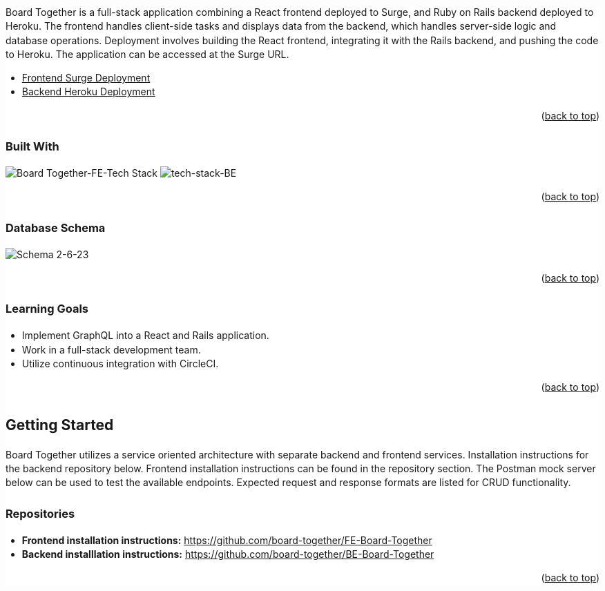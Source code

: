 Board Together is a full-stack application combining a React frontend deployed to Surge, and Ruby on Rails backend deployed to Heroku. The frontend handles client-side tasks and displays data from the backend, which handles server-side logic and database operations. Deployment involves building the React frontend, integrating it with the Rails backend, and pushing the code to Heroku. The application can be accessed at the Surge URL.

* <a href="https://board-together.surge.sh/" alt="Surge Deployment">Frontend Surge Deployment</a>
* <a href="https://board-together.herokuapp.com/" alt="Heroku Deployment">Backend Heroku Deployment</a><br>

<p align="right">(<a href="#top">back to top</a>)</p>


### Built With

<img alt="Board Together-FE-Tech Stack" src="https://user-images.githubusercontent.com/60988144/219110787-3968c539-cb23-4021-81d5-41e4f039ad6d.png" height="90%" width="90%">
<img alt="tech-stack-BE" src="https://user-images.githubusercontent.com/60988144/219104874-9f3d2583-3006-4f5b-a4ff-241a75c60f6d.png" height="90%" width="90%">

<p align="right">(<a href="#top">back to top</a>)</p>


### Database Schema

![Schema 2-6-23](https://user-images.githubusercontent.com/60988144/219105395-0710eb9a-df06-481c-b25d-bc5bbe16942f.png)

<p align="right">(<a href="#top">back to top</a>)</p>


### Learning Goals

* Implement GraphQL into a React and Rails application.
* Work in a full-stack development team.
* Utilize continuous integration with CircleCI.

<p align="right">(<a href="#top">back to top</a>)</p>


## Getting Started

Board Together utilizes a service oriented architecture with separate backend and frontend services. Installation instructions for the backend repository below. Frontend installation instructions can be found in the repository section. The Postman mock server below can be used to test the available endpoints. Expected request and response formats are listed for CRUD functionality.


### Repositories

* <b>Frontend installation instructions:</b> https://github.com/board-together/FE-Board-Together <br />
* <b>Backend installlation instructions:</b> https://github.com/board-together/BE-Board-Together <br />

<p align="right">(<a href="#top">back to top</a>)</p>


